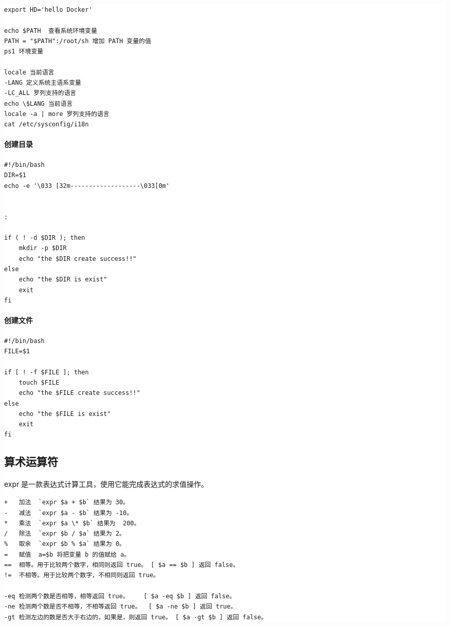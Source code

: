 ```shall
export HD='hello Docker'

echo $PATH  查看系统环境变量
PATH = "$PATH":/root/sh 增加 PATH 变量的值
ps1 环境变量

locale 当前语言
-LANG 定义系统主语系变量
-LC_ALL 罗列支持的语言
echo \$LANG 当前语言
locale -a | more 罗列支持的语言
cat /etc/sysconfig/i18n
```

#### 创建目录

```shall
#!/bin/bash
DIR=$1
echo -e '\033 [32m-------------------\033[0m'


:

if ( ! -d $DIR ); then
    mkdir -p $DIR
    echo "the $DIR create success!!"
else
    echo "the $DIR is exist"
    exit
fi
```

#### 创建文件

```shell
#!/bin/bash
FILE=$1

if [ ! -f $FILE ]; then
    touch $FILE
    echo "the $FILE create success!!"
else
    echo "the $FILE is exist"
    exit
fi
```

## 算术运算符

expr 是一款表达式计算工具，使用它能完成表达式的求值操作。

```shell
+   加法  `expr $a + $b` 结果为 30。
-   减法  `expr $a - $b` 结果为 -10。
*   乘法  `expr $a \* $b` 结果为  200。
/   除法  `expr $b / $a` 结果为 2。
%   取余  `expr $b % $a` 结果为 0。
=   赋值  a=$b 将把变量 b 的值赋给 a。
==  相等。用于比较两个数字，相同则返回 true。 [ $a == $b ] 返回 false。
!=  不相等。用于比较两个数字，不相同则返回 true。

-eq 检测两个数是否相等，相等返回 true。    [ $a -eq $b ] 返回 false。
-ne 检测两个数是否不相等，不相等返回 true。  [ $a -ne $b ] 返回 true。
-gt 检测左边的数是否大于右边的，如果是，则返回 true。 [ $a -gt $b ] 返回 false。
```